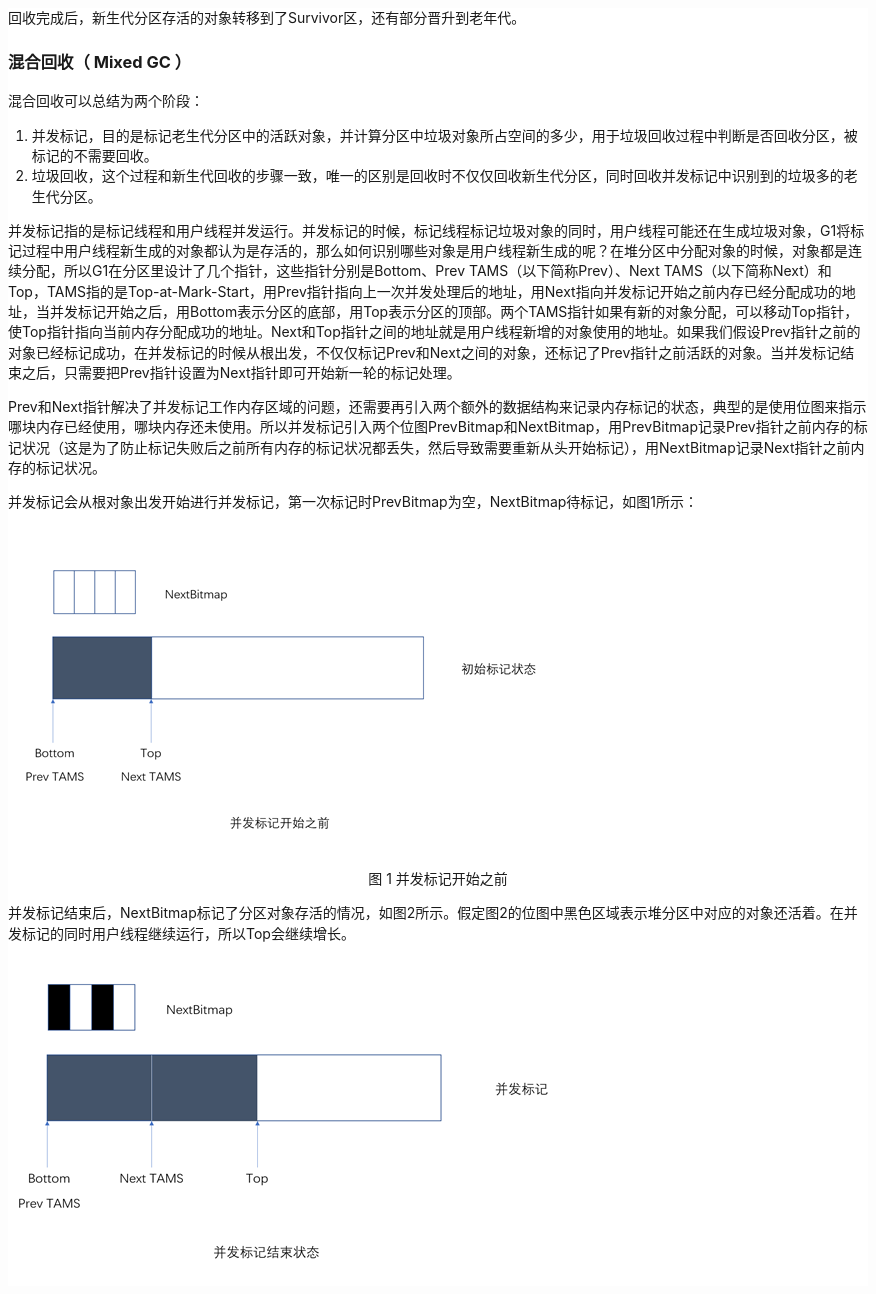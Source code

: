 回收完成后，新生代分区存活的对象转移到了Survivor区，还有部分晋升到老年代。

### **混合回收（ Mixed GC ）**

混合回收可以总结为两个阶段：

1. 并发标记，目的是标记老生代分区中的活跃对象，并计算分区中垃圾对象所占空间的多少，用于垃圾回收过程中判断是否回收分区，被标记的不需要回收。
2. 垃圾回收，这个过程和新生代回收的步骤一致，唯一的区别是回收时不仅仅回收新生代分区，同时回收并发标记中识别到的垃圾多的老生代分区。

并发标记指的是标记线程和用户线程并发运行。并发标记的时候，标记线程标记垃圾对象的同时，用户线程可能还在生成垃圾对象，G1将标记过程中用户线程新生成的对象都认为是存活的，那么如何识别哪些对象是用户线程新生成的呢？在堆分区中分配对象的时候，对象都是连续分配，所以G1在分区里设计了几个指针，这些指针分别是Bottom、Prev TAMS（以下简称Prev）、Next TAMS（以下简称Next）和Top，TAMS指的是Top-at-Mark-Start，用Prev指针指向上一次并发处理后的地址，用Next指向并发标记开始之前内存已经分配成功的地址，当并发标记开始之后，用Bottom表示分区的底部，用Top表示分区的顶部。两个TAMS指针如果有新的对象分配，可以移动Top指针，使Top指针指向当前内存分配成功的地址。Next和Top指针之间的地址就是用户线程新增的对象使用的地址。如果我们假设Prev指针之前的对象已经标记成功，在并发标记的时候从根出发，不仅仅标记Prev和Next之间的对象，还标记了Prev指针之前活跃的对象。当并发标记结束之后，只需要把Prev指针设置为Next指针即可开始新一轮的标记处理。

Prev和Next指针解决了并发标记工作内存区域的问题，还需要再引入两个额外的数据结构来记录内存标记的状态，典型的是使用位图来指示哪块内存已经使用，哪块内存还未使用。所以并发标记引入两个位图PrevBitmap和NextBitmap，用PrevBitmap记录Prev指针之前内存的标记状况（这是为了防止标记失败后之前所有内存的标记状况都丢失，然后导致需要重新从头开始标记），用NextBitmap记录Next指针之前内存的标记状况。

并发标记会从根对象出发开始进行并发标记，第一次标记时PrevBitmap为空，NextBitmap待标记，如图1所示：

![image-20200905144719418](image-20200905144719418.png)

<center> 图 1 并发标记开始之前 </center>

并发标记结束后，NextBitmap标记了分区对象存活的情况，如图2所示。假定图2的位图中黑色区域表示堆分区中对应的对象还活着。在并发标记的同时用户线程继续运行，所以Top会继续增长。

![image-20200905144918234](image-20200905144918234.png)
